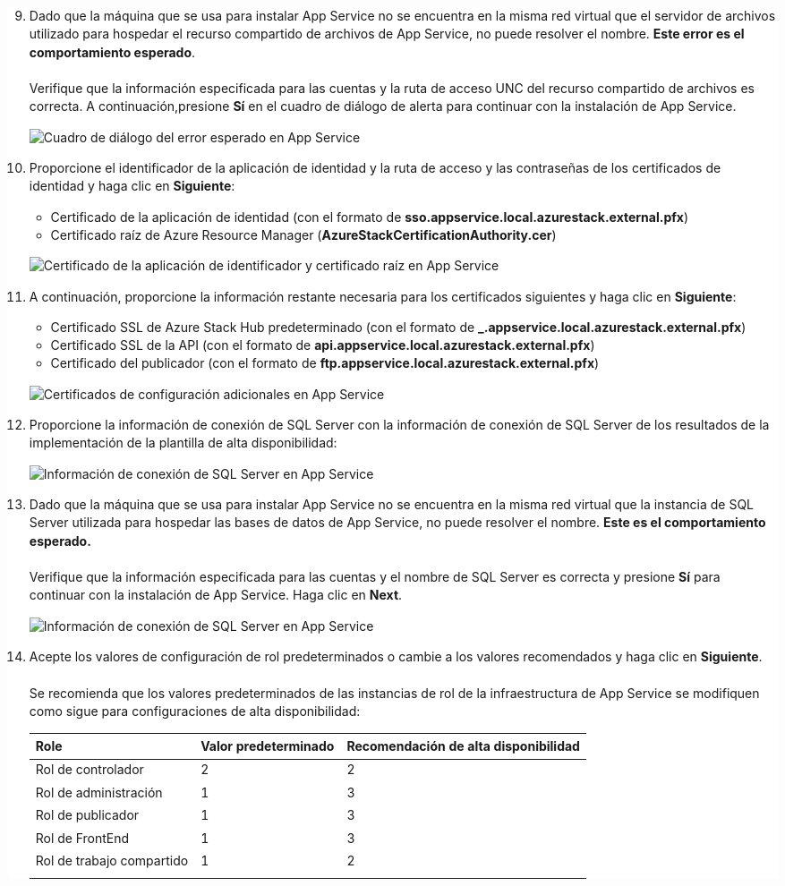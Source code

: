 9. Dado que la máquina que se usa para instalar App Service no se encuentra en la misma red virtual que el servidor de archivos utilizado para hospedar el recurso compartido de archivos de App Service, no puede resolver el nombre. **Este error es el comportamiento esperado**.<br><br>Verifique que la información especificada para las cuentas y la ruta de acceso UNC del recurso compartido de archivos es correcta. A continuación,presione **Sí** en el cuadro de diálogo de alerta para continuar con la instalación de App Service.

    ![Cuadro de diálogo del error esperado en App Service](media/app-service-deploy-ha/08.png)

10. Proporcione el identificador de la aplicación de identidad y la ruta de acceso y las contraseñas de los certificados de identidad y haga clic en **Siguiente**:
    - Certificado de la aplicación de identidad (con el formato de **sso.appservice.local.azurestack.external.pfx**)
    - Certificado raíz de Azure Resource Manager (**AzureStackCertificationAuthority.cer**)

    ![Certificado de la aplicación de identificador y certificado raíz en App Service](media/app-service-deploy-ha/008.png)

11. A continuación, proporcione la información restante necesaria para los certificados siguientes y haga clic en **Siguiente**:
    - Certificado SSL de Azure Stack Hub predeterminado (con el formato de **_.appservice.local.azurestack.external.pfx**)
    - Certificado SSL de la API (con el formato de **api.appservice.local.azurestack.external.pfx**)
    - Certificado del publicador (con el formato de **ftp.appservice.local.azurestack.external.pfx**) 

    ![Certificados de configuración adicionales en App Service](media/app-service-deploy-ha/09.png)

12. Proporcione la información de conexión de SQL Server con la información de conexión de SQL Server de los resultados de la implementación de la plantilla de alta disponibilidad:

    ![Información de conexión de SQL Server en App Service](media/app-service-deploy-ha/10.png)

13. Dado que la máquina que se usa para instalar App Service no se encuentra en la misma red virtual que la instancia de SQL Server utilizada para hospedar las bases de datos de App Service, no puede resolver el nombre.  **Este es el comportamiento esperado.**<br><br>Verifique que la información especificada para las cuentas y el nombre de SQL Server es correcta y presione **Sí** para continuar con la instalación de App Service. Haga clic en **Next**.

    ![Información de conexión de SQL Server en App Service](media/app-service-deploy-ha/11.png)

14. Acepte los valores de configuración de rol predeterminados o cambie a los valores recomendados y haga clic en **Siguiente**.<br><br>Se recomienda que los valores predeterminados de las instancias de rol de la infraestructura de App Service se modifiquen como sigue para configuraciones de alta disponibilidad:

    |Role|Valor predeterminado|Recomendación de alta disponibilidad|
    |-----|-----|-----|
    |Rol de controlador|2|2|
    |Rol de administración|1|3|
    |Rol de publicador|1|3|
    |Rol de FrontEnd|1|3|
    |Rol de trabajo compartido|1|2|
    |     |     |     |
